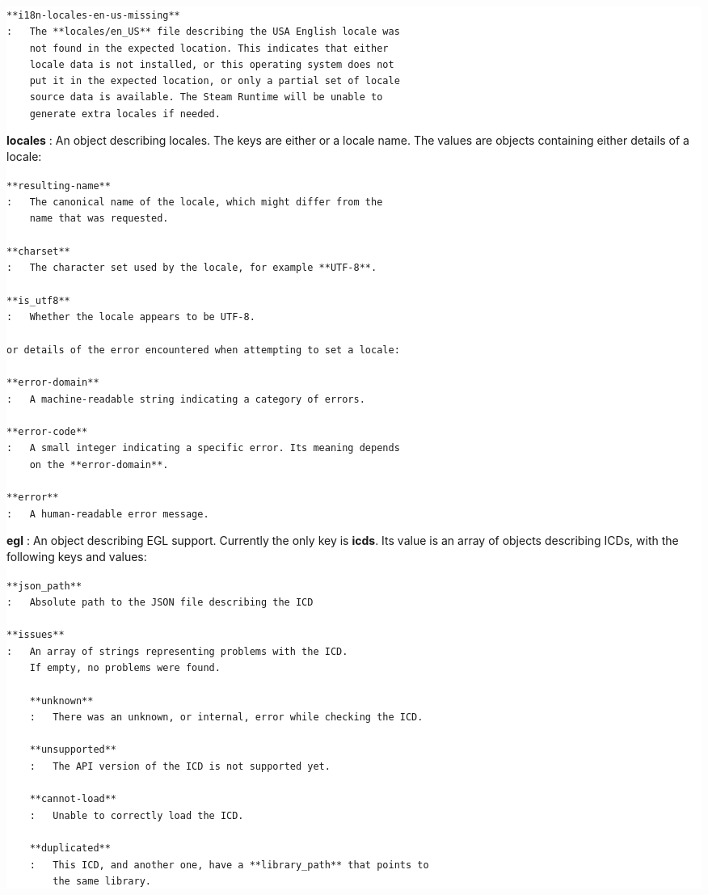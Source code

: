     **i18n-locales-en-us-missing**
    :   The **locales/en_US** file describing the USA English locale was
        not found in the expected location. This indicates that either
        locale data is not installed, or this operating system does not
        put it in the expected location, or only a partial set of locale
        source data is available. The Steam Runtime will be unable to
        generate extra locales if needed.

**locales**
:   An object describing locales. The keys are either **<default>** or
    a locale name. The values are objects containing either details of
    a locale:

    **resulting-name**
    :   The canonical name of the locale, which might differ from the
        name that was requested.

    **charset**
    :   The character set used by the locale, for example **UTF-8**.

    **is_utf8**
    :   Whether the locale appears to be UTF-8.

    or details of the error encountered when attempting to set a locale:

    **error-domain**
    :   A machine-readable string indicating a category of errors.

    **error-code**
    :   A small integer indicating a specific error. Its meaning depends
        on the **error-domain**.

    **error**
    :   A human-readable error message.

**egl**
:   An object describing EGL support. Currently the only key is
    **icds**. Its value is an array of objects describing ICDs,
    with the following keys and values:

    **json_path**
    :   Absolute path to the JSON file describing the ICD

    **issues**
    :   An array of strings representing problems with the ICD.
        If empty, no problems were found.

        **unknown**
        :   There was an unknown, or internal, error while checking the ICD.

        **unsupported**
        :   The API version of the ICD is not supported yet.

        **cannot-load**
        :   Unable to correctly load the ICD.

        **duplicated**
        :   This ICD, and another one, have a **library_path** that points to
            the same library.
